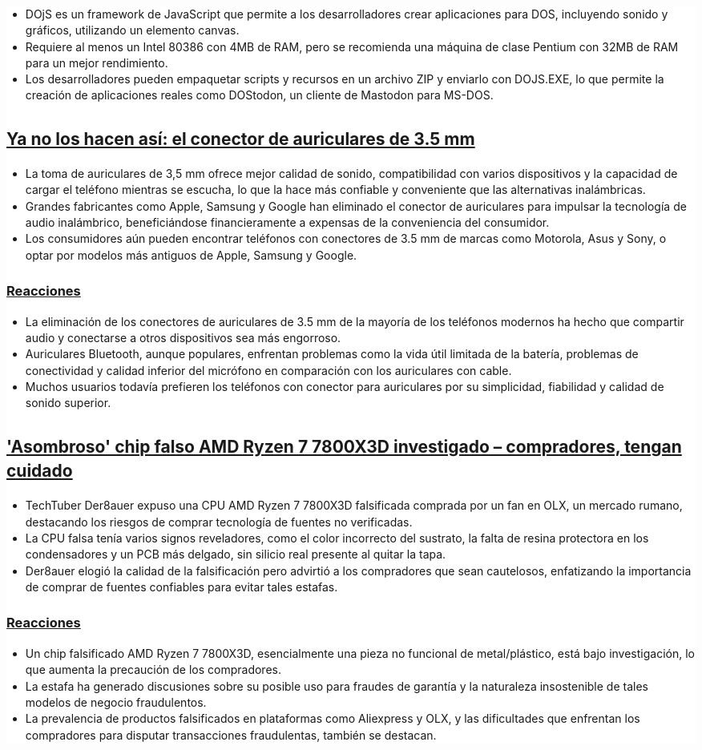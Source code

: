 - DOjS es un framework de JavaScript que permite a los desarrolladores crear aplicaciones para DOS, incluyendo sonido y gráficos, utilizando un elemento canvas.
- Requiere al menos un Intel 80386 con 4MB de RAM, pero se recomienda una máquina de clase Pentium con 32MB de RAM para un mejor rendimiento.
- Los desarrolladores pueden empaquetar scripts y recursos en un archivo ZIP y enviarlo con DOJS.EXE, lo que permite la creación de aplicaciones reales como DOStodon, un cliente de Mastodon para MS-DOS.

## [Ya no los hacen así: el conector de auriculares de 3.5 mm](https://kevinboone.me/headphonejack.html)

- La toma de auriculares de 3,5 mm ofrece mejor calidad de sonido, compatibilidad con varios dispositivos y la capacidad de cargar el teléfono mientras se escucha, lo que la hace más confiable y conveniente que las alternativas inalámbricas.
- Grandes fabricantes como Apple, Samsung y Google han eliminado el conector de auriculares para impulsar la tecnología de audio inalámbrico, beneficiándose financieramente a expensas de la conveniencia del consumidor.
- Los consumidores aún pueden encontrar teléfonos con conectores de 3.5 mm de marcas como Motorola, Asus y Sony, o optar por modelos más antiguos de Apple, Samsung y Google.

### [Reacciones](https://news.ycombinator.com/item?id=41425383)

- La eliminación de los conectores de auriculares de 3.5 mm de la mayoría de los teléfonos modernos ha hecho que compartir audio y conectarse a otros dispositivos sea más engorroso.
- Auriculares Bluetooth, aunque populares, enfrentan problemas como la vida útil limitada de la batería, problemas de conectividad y calidad inferior del micrófono en comparación con los auriculares con cable.
- Muchos usuarios todavía prefieren los teléfonos con conector para auriculares por su simplicidad, fiabilidad y calidad de sonido superior.

## ['Asombroso' chip falso AMD Ryzen 7 7800X3D investigado – compradores, tengan cuidado](https://www.tomshardware.com/pc-components/cpus/mindblowing-fake-amd-ryzen-7-7800x3d-chip-investigated-buyers-beware)

- TechTuber Der8auer expuso una CPU AMD Ryzen 7 7800X3D falsificada comprada por un fan en OLX, un mercado rumano, destacando los riesgos de comprar tecnología de fuentes no verificadas.
- La CPU falsa tenía varios signos reveladores, como el color incorrecto del sustrato, la falta de resina protectora en los condensadores y un PCB más delgado, sin silicio real presente al quitar la tapa.
- Der8auer elogió la calidad de la falsificación pero advirtió a los compradores que sean cautelosos, enfatizando la importancia de comprar de fuentes confiables para evitar tales estafas.

### [Reacciones](https://news.ycombinator.com/item?id=41420112)

- Un chip falsificado AMD Ryzen 7 7800X3D, esencialmente una pieza no funcional de metal/plástico, está bajo investigación, lo que aumenta la precaución de los compradores.
- La estafa ha generado discusiones sobre su posible uso para fraudes de garantía y la naturaleza insostenible de tales modelos de negocio fraudulentos.
- La prevalencia de productos falsificados en plataformas como Aliexpress y OLX, y las dificultades que enfrentan los compradores para disputar transacciones fraudulentas, también se destacan.
